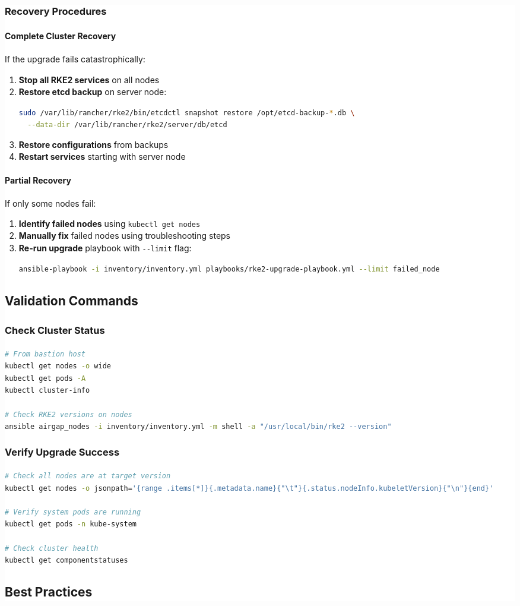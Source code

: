 ### Recovery Procedures

#### Complete Cluster Recovery
If the upgrade fails catastrophically:

1. **Stop all RKE2 services** on all nodes
2. **Restore etcd backup** on server node:
   ```bash
   sudo /var/lib/rancher/rke2/bin/etcdctl snapshot restore /opt/etcd-backup-*.db \
     --data-dir /var/lib/rancher/rke2/server/db/etcd
   ```
3. **Restore configurations** from backups
4. **Restart services** starting with server node

#### Partial Recovery
If only some nodes fail:

1. **Identify failed nodes** using `kubectl get nodes`
2. **Manually fix** failed nodes using troubleshooting steps
3. **Re-run upgrade** playbook with `--limit` flag:
   ```bash
   ansible-playbook -i inventory/inventory.yml playbooks/rke2-upgrade-playbook.yml --limit failed_node
   ```

## Validation Commands

### Check Cluster Status
```bash
# From bastion host
kubectl get nodes -o wide
kubectl get pods -A
kubectl cluster-info

# Check RKE2 versions on nodes
ansible airgap_nodes -i inventory/inventory.yml -m shell -a "/usr/local/bin/rke2 --version"
```

### Verify Upgrade Success
```bash
# Check all nodes are at target version
kubectl get nodes -o jsonpath='{range .items[*]}{.metadata.name}{"\t"}{.status.nodeInfo.kubeletVersion}{"\n"}{end}'

# Verify system pods are running
kubectl get pods -n kube-system

# Check cluster health
kubectl get componentstatuses
```

## Best Practices
